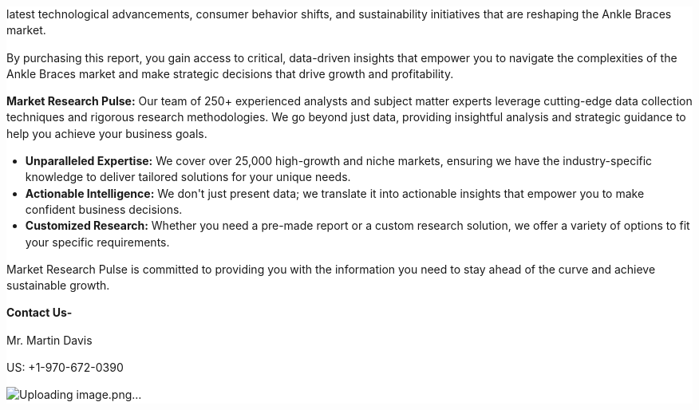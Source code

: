 latest technological advancements, consumer behavior shifts, and sustainability initiatives that are reshaping the Ankle Braces market.</p></li></ol><p>By purchasing this report, you gain access to critical, data-driven insights that empower you to navigate the complexities of the Ankle Braces market and make strategic decisions that drive growth and profitability.</p><p><strong>Market Research Pulse:</strong>&nbsp;Our team of 250+ experienced analysts and subject matter experts leverage cutting-edge data collection techniques and rigorous research methodologies. We go beyond just data, providing insightful analysis and strategic guidance to help you achieve your business goals.</p><ul><li><strong>Unparalleled Expertise:</strong>&nbsp;We cover over 25,000 high-growth and niche markets, ensuring we have the industry-specific knowledge to deliver tailored solutions for your unique needs.</li><li><strong>Actionable Intelligence:</strong>&nbsp;We don't just present data; we translate it into actionable insights that empower you to make confident business decisions.</li><li><strong>Customized Research:</strong>&nbsp;Whether you need a pre-made report or a custom research solution, we offer a variety of options to fit your specific requirements.</li></ul><p>Market Research Pulse is committed to providing you with the information you need to stay ahead of the curve and achieve sustainable growth.</p><p><strong>Contact Us-</strong></p><p>Mr. Martin Davis</p><p>US: +1-970-672-0390</p>
![Uploading image.png…]()
